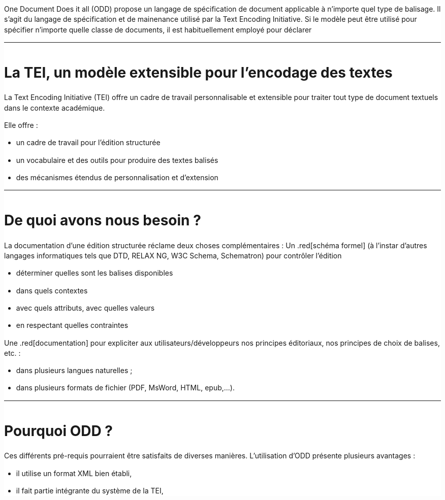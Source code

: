 One Document Does it all (ODD) propose un langage de spécification de document applicable à n’importe quel type de balisage. Il s’agit du langage de spécification et de mainenance utilisé par la Text Encoding Initiative. Si le modèle peut être utilisé pour spécifier n’importe quelle classe de documents, il est habituellement employé pour déclarer 

---


# La TEI, un modèle extensible pour l’encodage des textes

La Text Encoding Initiative (TEI) offre un cadre de travail personnalisable et extensible pour traiter tout type de document textuels dans le contexte académique.

Elle offre&nbsp;:
* un cadre de travail pour l’édition structurée

* un vocabulaire et des outils pour produire des textes balisés

* des mécanismes étendus de personnalisation et d’extension


---


# De quoi avons nous besoin&nbsp;?

La documentation d’une édition structurée réclame deux choses complémentaires&nbsp;:
Un .red[schéma formel] (à l’instar d’autres langages informatiques tels que DTD, RELAX NG, W3C Schema, Schematron) pour contrôler l’édition

* déterminer quelles sont les balises disponibles

* dans quels contextes

* avec quels attributs, avec quelles valeurs

* en respectant quelles contraintes

Une .red[documentation] pour expliciter aux utilisateurs/développeurs nos principes éditoriaux, nos principes de choix de balises, etc.&nbsp;:
* dans plusieurs langues naturelles&nbsp;;

* dans plusieurs formats de fichier (PDF, MsWord, HTML, epub,...).


---


# Pourquoi ODD&nbsp;?

Ces différents pré-requis pourraient être satisfaits de diverses manières. L’utilisation d’ODD présente plusieurs avantages&nbsp;:

* il utilise un format XML bien établi,

* il fait partie intégrante du système de la TEI,
